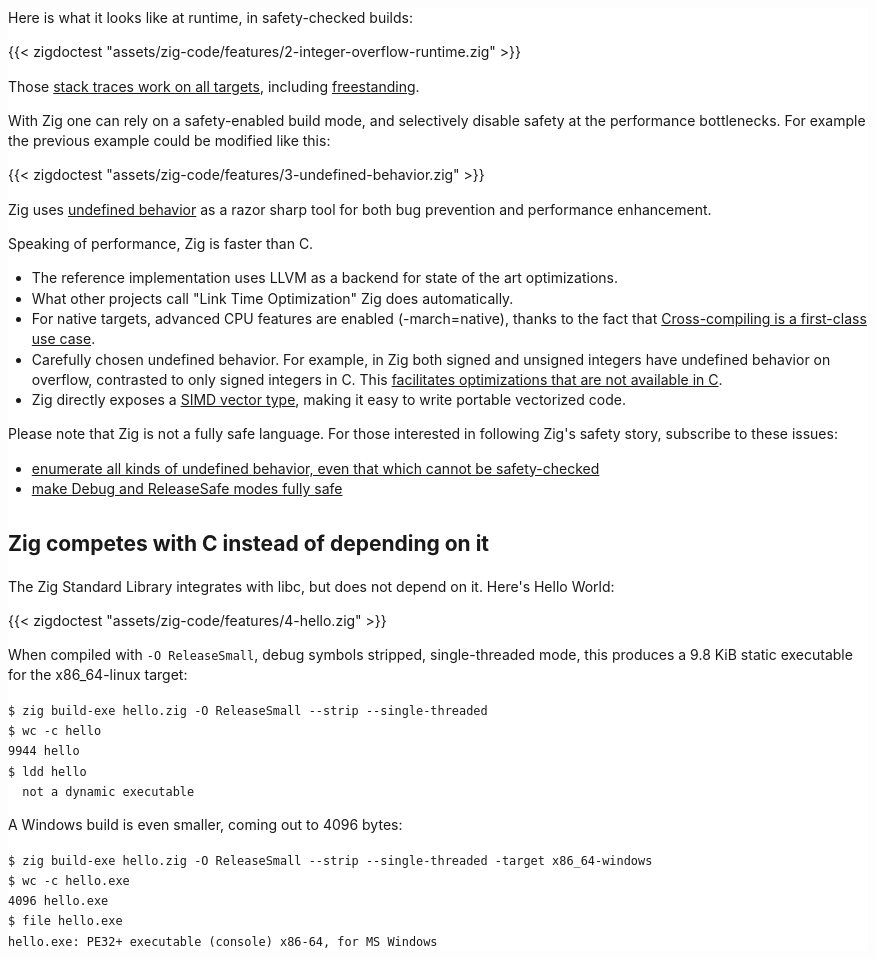 Here is what it looks like at runtime, in safety-checked builds:

{{< zigdoctest "assets/zig-code/features/2-integer-overflow-runtime.zig" >}}


Those [stack traces work on all targets](#stack-traces-on-all-targets), including [freestanding](https://andrewkelley.me/post/zig-stack-traces-kernel-panic-bare-bones-os.html).

With Zig one can rely on a safety-enabled build mode, and selectively disable safety at the performance bottlenecks. For example the previous example could be modified like this:

{{< zigdoctest "assets/zig-code/features/3-undefined-behavior.zig" >}}

Zig uses [undefined behavior](https://ziglang.org/documentation/master/#Undefined-Behavior) as a razor sharp tool for both bug prevention and performance enhancement.

Speaking of performance, Zig is faster than C.

- The reference implementation uses LLVM as a backend for state of the art optimizations.
- What other projects call "Link Time Optimization" Zig does automatically.
- For native targets, advanced CPU features are enabled (-march=native), thanks to the fact that [Cross-compiling is a first-class use case](#cross-compiling-is-a-first-class-use-case).
- Carefully chosen undefined behavior. For example, in Zig both signed and unsigned integers have undefined behavior on overflow, contrasted to only signed integers in C. This [facilitates optimizations that are not available in C](https://godbolt.org/z/n_nLEU).
- Zig directly exposes a [SIMD vector type](https://ziglang.org/documentation/master/#Vectors), making it easy to write portable vectorized code.

Please note that Zig is not a fully safe language. For those interested in following Zig's safety story, subscribe to these issues:

- [enumerate all kinds of undefined behavior, even that which cannot be safety-checked](https://github.com/ziglang/zig/issues/1966)
- [make Debug and ReleaseSafe modes fully safe](https://github.com/ziglang/zig/issues/2301)

## Zig competes with C instead of depending on it

The Zig Standard Library integrates with libc, but does not depend on it. Here's Hello World:

{{< zigdoctest "assets/zig-code/features/4-hello.zig" >}}

When compiled with `-O ReleaseSmall`, debug symbols stripped, single-threaded mode, this produces a 9.8 KiB static executable for the x86_64-linux target:
```
$ zig build-exe hello.zig -O ReleaseSmall --strip --single-threaded
$ wc -c hello
9944 hello
$ ldd hello
  not a dynamic executable
```

A Windows build is even smaller, coming out to 4096 bytes:
```
$ zig build-exe hello.zig -O ReleaseSmall --strip --single-threaded -target x86_64-windows
$ wc -c hello.exe
4096 hello.exe
$ file hello.exe
hello.exe: PE32+ executable (console) x86-64, for MS Windows
```
